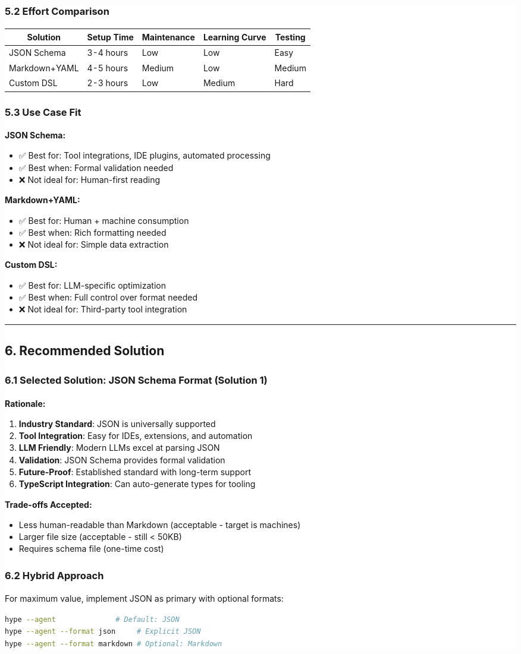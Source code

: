 ### 5.2 Effort Comparison

| Solution | Setup Time | Maintenance | Learning Curve | Testing |
|----------|-----------|-------------|----------------|---------|
| JSON Schema | 3-4 hours | Low | Low | Easy |
| Markdown+YAML | 4-5 hours | Medium | Low | Medium |
| Custom DSL | 2-3 hours | Low | Medium | Hard |

### 5.3 Use Case Fit

**JSON Schema:**
- ✅ Best for: Tool integrations, IDE plugins, automated processing
- ✅ Best when: Formal validation needed
- ❌ Not ideal for: Human-first reading

**Markdown+YAML:**
- ✅ Best for: Human + machine consumption
- ✅ Best when: Rich formatting needed
- ❌ Not ideal for: Simple data extraction

**Custom DSL:**
- ✅ Best for: LLM-specific optimization
- ✅ Best when: Full control over format needed
- ❌ Not ideal for: Third-party tool integration

---

## 6. Recommended Solution

### 6.1 Selected Solution: **JSON Schema Format** (Solution 1)

**Rationale:**

1. **Industry Standard**: JSON is universally supported
2. **Tool Integration**: Easy for IDEs, extensions, and automation
3. **LLM Friendly**: Modern LLMs excel at parsing JSON
4. **Validation**: JSON Schema provides formal validation
5. **Future-Proof**: Established standard with long-term support
6. **TypeScript Integration**: Can auto-generate types for tooling

**Trade-offs Accepted:**
- Less human-readable than Markdown (acceptable - target is machines)
- Larger file size (acceptable - still < 50KB)
- Requires schema file (one-time cost)

### 6.2 Hybrid Approach

For maximum value, implement JSON as primary with optional formats:

```bash
hype --agent              # Default: JSON
hype --agent --format json     # Explicit JSON
hype --agent --format markdown # Optional: Markdown
```
